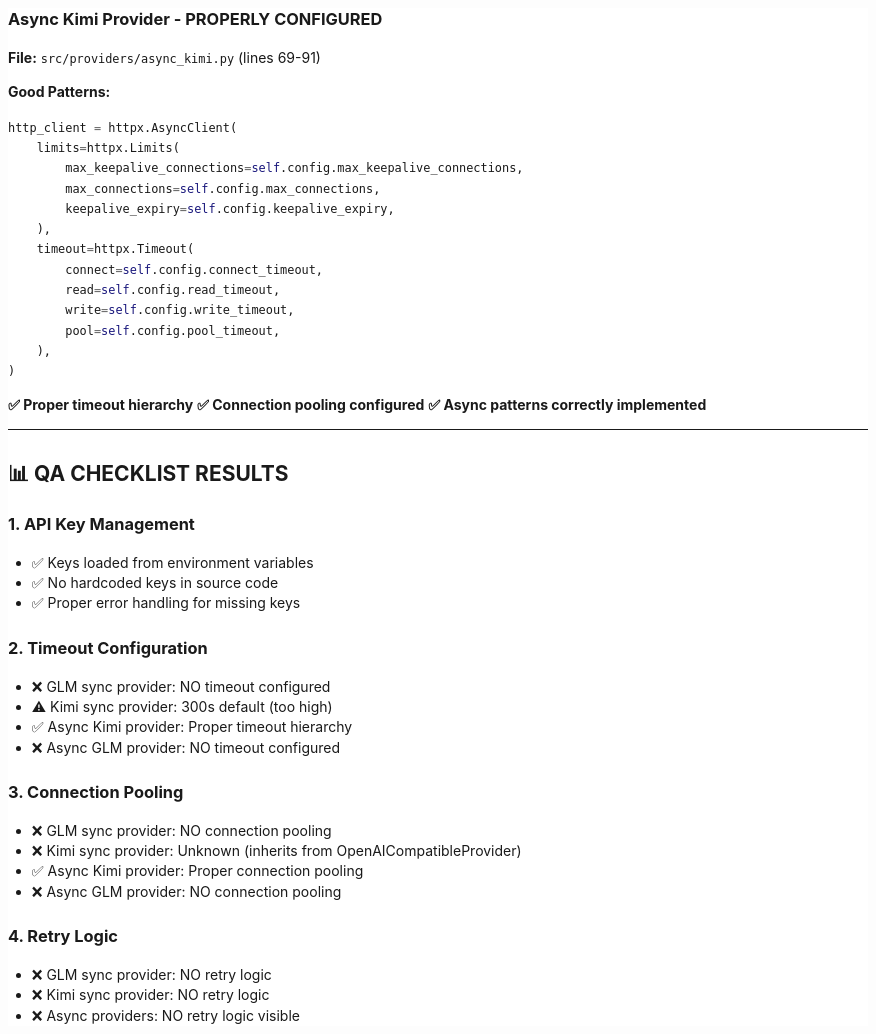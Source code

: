 ### **Async Kimi Provider - PROPERLY CONFIGURED**

**File:** `src/providers/async_kimi.py` (lines 69-91)

**Good Patterns:**
```python
http_client = httpx.AsyncClient(
    limits=httpx.Limits(
        max_keepalive_connections=self.config.max_keepalive_connections,
        max_connections=self.config.max_connections,
        keepalive_expiry=self.config.keepalive_expiry,
    ),
    timeout=httpx.Timeout(
        connect=self.config.connect_timeout,
        read=self.config.read_timeout,
        write=self.config.write_timeout,
        pool=self.config.pool_timeout,
    ),
)
```

**✅ Proper timeout hierarchy**
**✅ Connection pooling configured**
**✅ Async patterns correctly implemented**

---

## 📊 QA CHECKLIST RESULTS

### **1. API Key Management**
- ✅ Keys loaded from environment variables
- ✅ No hardcoded keys in source code
- ✅ Proper error handling for missing keys

### **2. Timeout Configuration**
- ❌ GLM sync provider: NO timeout configured
- ⚠️ Kimi sync provider: 300s default (too high)
- ✅ Async Kimi provider: Proper timeout hierarchy
- ❌ Async GLM provider: NO timeout configured

### **3. Connection Pooling**
- ❌ GLM sync provider: NO connection pooling
- ❌ Kimi sync provider: Unknown (inherits from OpenAICompatibleProvider)
- ✅ Async Kimi provider: Proper connection pooling
- ❌ Async GLM provider: NO connection pooling

### **4. Retry Logic**
- ❌ GLM sync provider: NO retry logic
- ❌ Kimi sync provider: NO retry logic
- ❌ Async providers: NO retry logic visible
